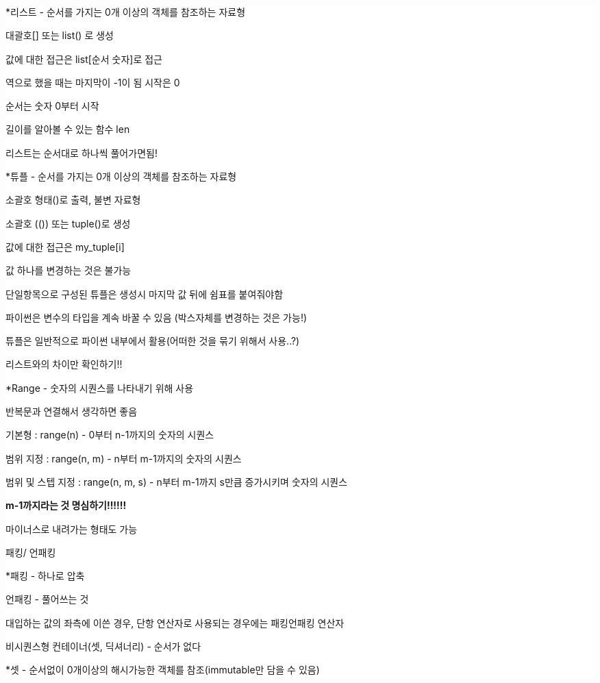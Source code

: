 *리스트 - 순서를 가지는 0개 이상의 객체를 참조하는 자료형

대괄호[] 또는 list() 로 생성

값에 대한 접근은 list[순서 숫자]로 접근

역으로 했을 때는 마지막이 -1이 됨   시작은 0

순서는 숫자 0부터 시작



길이를 알아볼 수 있는 함수 len

리스트는 순서대로 하나씩 풀어가면됨!



*튜플 - 순서를 가지는 0개 이상의 객체를 참조하는 자료형 

소괄호 형태()로 출력, 불변 자료형

소괄호 (()) 또는 tuple()로 생성

값에 대한 접근은 my_tuple[i]

값 하나를 변경하는 것은 불가능

단일항목으로 구성된 튜플은 생성시 마지막 값 뒤에 쉼표를 붙여줘야함

파이썬은 변수의 타입을 계속 바꿀 수 있음 (박스자체를 변경하는 것은 가능!)

튜플은 일반적으로 파이썬 내부에서 활용(어떠한 것을 묶기 위해서 사용..?)

리스트와의 차이만 확인하기!!



*Range - 숫자의 시퀀스를 나타내기 위해 사용

반복문과 연결해서 생각하면 좋음

기본형 : range(n) - 0부터 n-1까지의 숫자의 시퀀스

범위 지정 : range(n, m) - n부터 m-1까지의 숫자의 시퀀스

범위 및 스텝 지정 : range(n, m, s) - n부터 m-1까지 s만큼 증가시키며 숫자의 시퀀스

**m-1까지라는 것 명심하기!!!!!!**

마이너스로 내려가는 형태도 가능



패킹/ 언패킹

*패킹 - 하나로 압축

언패킹 - 풀어쓰는 것

대입하는 값의 좌측에 이쓴 경우, 단항 연산자로 사용되는 경우에는 패킹언패킹 연산자 



비시퀀스형 컨테이너(셋, 딕셔너리) - 순서가 없다



*셋 - 순서없이 0개이상의 해시가능한 객체를 참조(immutable만 담을 수 있음)
